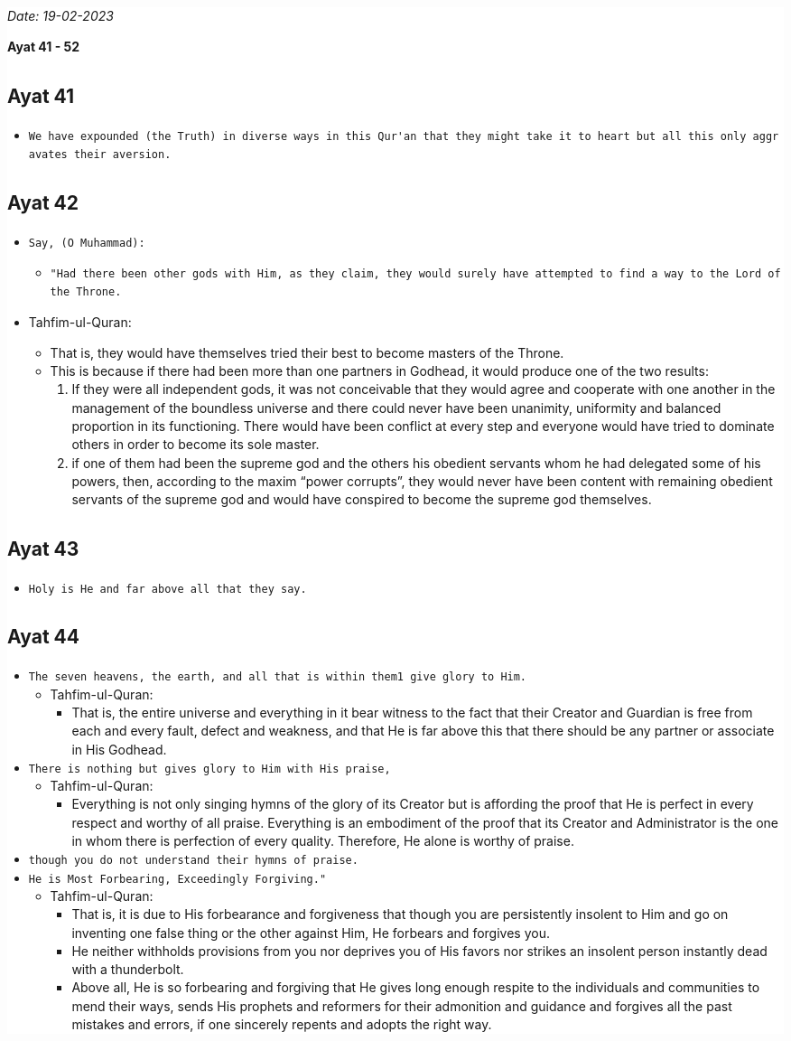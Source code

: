 *Date: 19-02-2023*

**Ayat 41 - 52**

## Ayat 41

- `We have expounded (the Truth) in diverse ways in this Qur'an that they might take it to heart but all this only aggravates their aversion.`

## Ayat 42

- `Say, (O Muhammad):`
  - `"Had there been other gods with Him, as they claim, they would surely have attempted to find a way to the Lord of the Throne.`

- Tahfim-ul-Quran:
  - That is, they would have themselves tried their best to become masters of the Throne.
  - This is because if there had been more than one partners in Godhead, it would produce one of the two results:
    1. If they were all independent gods, it was not conceivable that they would agree and cooperate with one another in the management of the boundless universe and there could never have been unanimity, uniformity and balanced proportion in its functioning. There would have been conflict at every step and everyone would have tried to dominate others in order to become its sole master.
    2. if one of them had been the supreme god and the others his obedient servants whom he had delegated some of his powers, then, according to the maxim “power corrupts”, they would never have been content with remaining obedient servants of the supreme god and would have conspired to become the supreme god themselves.

## Ayat 43

- `Holy is He and far above all that they say.`

## Ayat 44

- `The seven heavens, the earth, and all that is within them1 give glory to Him.`
  - Tahfim-ul-Quran:
    - That is, the entire universe and everything in it bear witness to the fact that their Creator and Guardian is free from each and every fault, defect and weakness, and that He is far above this that there should be any partner or associate in His Godhead.
- `There is nothing but gives glory to Him with His praise,`
  - Tahfim-ul-Quran:
    - Everything is not only singing hymns of the glory of its Creator but is affording the proof that He is perfect in every respect and worthy of all praise. Everything is an embodiment of the proof that its Creator and Administrator is the one in whom there is perfection of every quality. Therefore, He alone is worthy of praise.
- `though you do not understand their hymns of praise.`
- `He is Most Forbearing, Exceedingly Forgiving."`
  - Tahfim-ul-Quran:
    - That is, it is due to His forbearance and forgiveness that though you are persistently insolent to Him and go on inventing one false thing or the other against Him, He forbears and forgives you.
    - He neither withholds provisions from you nor deprives you of His favors nor strikes an insolent person instantly dead with a thunderbolt.
    - Above all, He is so forbearing and forgiving that He gives long enough respite to the individuals and communities to mend their ways, sends His prophets and reformers for their admonition and guidance and forgives all the past mistakes and errors, if one sincerely repents and adopts the right way.
